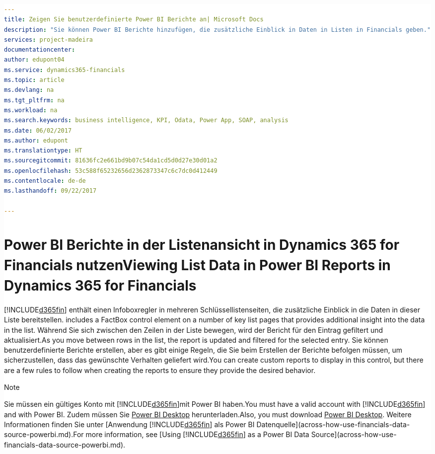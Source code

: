 ```yaml
---
title: Zeigen Sie benutzerdefinierte Power BI Berichte an| Microsoft Docs
description: "Sie können Power BI Berichte hinzufügen, die zusätzliche Einblick in Daten in Listen in Financials geben."
services: project-madeira
documentationcenter: 
author: edupont04
ms.service: dynamics365-financials
ms.topic: article
ms.devlang: na
ms.tgt_pltfrm: na
ms.workload: na
ms.search.keywords: business intelligence, KPI, Odata, Power App, SOAP, analysis
ms.date: 06/02/2017
ms.author: edupont
ms.translationtype: HT
ms.sourcegitcommit: 81636fc2e661bd9b07c54da1cd5d0d27e30d01a2
ms.openlocfilehash: 53c588f65232656d2362873347c6c7dc0d412449
ms.contentlocale: de-de
ms.lasthandoff: 09/22/2017

---
```

# <a name="viewing-list-data-in-power-bi-reports-in-dynamics-365-for-financials"></a><span data-ttu-id="7b42f-103">Power BI Berichte in der Listenansicht in Dynamics 365 for Financials nutzen</span><span class="sxs-lookup"><span data-stu-id="7b42f-103">Viewing List Data in Power BI Reports in Dynamics 365 for Financials</span></span>
[!INCLUDE[d365fin](includes/d365fin_md.md)]<span data-ttu-id="7b42f-104"> enthält einen Infoboxregler in mehreren Schlüssellistenseiten, die zusätzliche Einblick in die Daten in dieser Liste bereitstellen.</span><span class="sxs-lookup"><span data-stu-id="7b42f-104"> includes a FactBox control element on a number of key list pages that provides additional insight into the data in the list.</span></span> <span data-ttu-id="7b42f-105">Während Sie sich zwischen den Zeilen in der Liste bewegen, wird der Bericht für den Eintrag gefiltert und aktualisiert.</span><span class="sxs-lookup"><span data-stu-id="7b42f-105">As you move between rows in the list, the report is updated and filtered for the selected entry.</span></span> <span data-ttu-id="7b42f-106">Sie können benutzerdefinierte Berichte erstellen, aber es gibt einige Regeln, die Sie beim Erstellen der Berichte befolgen müssen, um sicherzustellen, dass das gewünschte Verhalten geliefert wird.</span><span class="sxs-lookup"><span data-stu-id="7b42f-106">You can create custom reports to display in this control, but there are a few rules to follow when creating the reports to ensure they provide the desired behavior.</span></span>  

> [!NOTE]  
>   <span data-ttu-id="7b42f-107">Sie müssen ein gültiges Konto mit  [!INCLUDE[d365fin](includes/d365fin_md.md)]mit Power BI haben.</span><span class="sxs-lookup"><span data-stu-id="7b42f-107">You must have a valid account with [!INCLUDE[d365fin](includes/d365fin_md.md)] and with Power BI.</span></span> <span data-ttu-id="7b42f-108">Zudem müssen Sie [Power BI Desktop](https://powerbi.microsoft.com/en-us/desktop/) herunterladen.</span><span class="sxs-lookup"><span data-stu-id="7b42f-108">Also, you must download [Power BI Desktop](https://powerbi.microsoft.com/en-us/desktop/).</span></span> <span data-ttu-id="7b42f-109">Weitere Informationen finden Sie unter [Anwendung [!INCLUDE[d365fin](includes/d365fin_md.md)] als Power BI Datenquelle](across-how-use-financials-data-source-powerbi.md).</span><span class="sxs-lookup"><span data-stu-id="7b42f-109">For more information, see [Using [!INCLUDE[d365fin](includes/d365fin_md.md)] as a Power BI Data Source](across-how-use-financials-data-source-powerbi.md).</span></span>  
